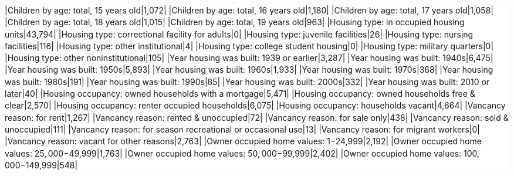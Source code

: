 |Children by age: total, 15 years old|1,072|
|Children by age: total, 16 years old|1,180|
|Children by age: total, 17 years old|1,058|
|Children by age: total, 18 years old|1,015|
|Children by age: total, 19 years old|963|
|Housing type: in occupied housing units|43,794|
|Housing type: correctional facility for adults|0|
|Housing type: juvenile facilities|26|
|Housing type: nursing facilities|116|
|Housing type: other institutional|4|
|Housing type: college student housing|0|
|Housing type: military quarters|0|
|Housing type: other noninstitutional|105|
|Year housing was built: 1939 or earlier|3,287|
|Year housing was built: 1940s|6,475|
|Year housing was built: 1950s|5,893|
|Year housing was built: 1960s|1,933|
|Year housing was built: 1970s|368|
|Year housing was built: 1980s|191|
|Year housing was built: 1990s|85|
|Year housing was built: 2000s|332|
|Year housing was built: 2010 or later|40|
|Housing occupancy: owned households with a mortgage|5,471|
|Housing occupancy: owned households free & clear|2,570|
|Housing occupancy: renter occupied households|6,075|
|Housing occupancy: households vacant|4,664|
|Vancancy reason: for rent|1,267|
|Vancancy reason: rented & unoccupied|72|
|Vancancy reason: for sale only|438|
|Vancancy reason: sold & unoccupied|111|
|Vancancy reason: for season recreational or occasional use|13|
|Vancancy reason: for migrant workers|0|
|Vancancy reason: vacant for other reasons|2,763|
|Owner occupied home values: $1-$24,999|2,192|
|Owner occupied home values: $25,000-$49,999|1,763|
|Owner occupied home values: $50,000-$99,999|2,402|
|Owner occupied home values: $100,000-$149,999|548|